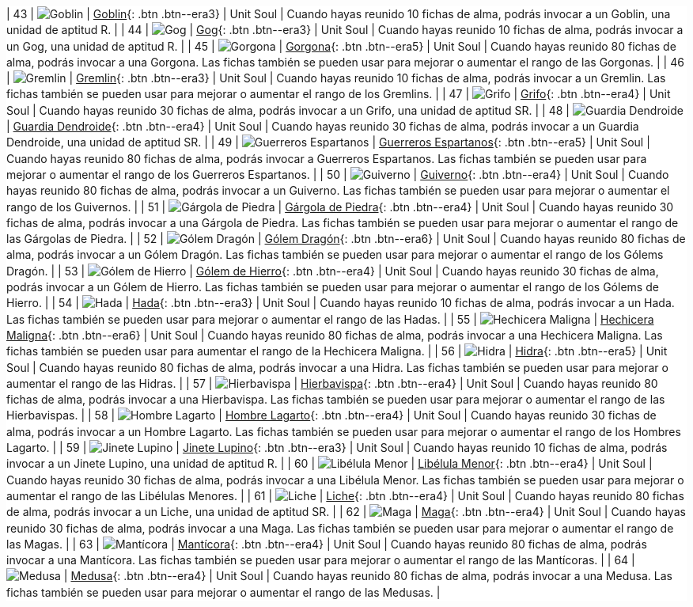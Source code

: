   | 43 | ![Goblin](/images/u/ti_shourenzhanshi.jpg) | [Goblin](/ItemsES/unt_217/){: .btn .btn--era3} | Unit Soul | Cuando hayas reunido 10 fichas de alma, podrás invocar a un Goblin, una unidad de aptitud R. |
  | 44 | ![Gog](/images/u/ti_touhuoguai.jpg) | [Gog](/ItemsES/unt_227/){: .btn .btn--era3} | Unit Soul | Cuando hayas reunido 10 fichas de alma, podrás invocar a un Gog, una unidad de aptitud R. |
  | 45 | ![Gorgona](/images/u/ti_manniu.jpg) | [Gorgona](/ItemsES/unt_257/){: .btn .btn--era5} | Unit Soul | Cuando hayas reunido 80 fichas de alma, podrás invocar a una Gorgona. Las fichas también se pueden usar para mejorar o aumentar el rango de las Gorgonas. |
  | 46 | ![Gremlin](/images/u/ti_xiaoyaojing.jpg) | [Gremlin](/ItemsES/unt_235/){: .btn .btn--era3} | Unit Soul | Cuando hayas reunido 10 fichas de alma, podrás invocar a un Gremlin. Las fichas también se pueden usar para mejorar o aumentar el rango de los Gremlins. |
  | 47 | ![Grifo](/images/u/ti_shijiu.jpg) | [Grifo](/ItemsES/unt_192/){: .btn .btn--era4} | Unit Soul | Cuando hayas reunido 30 fichas de alma, podrás invocar a un Grifo, una unidad de aptitud SR. |
  | 48 | ![Guardia Dendroide](/images/u/ti_shuyao.jpg) | [Guardia Dendroide](/ItemsES/unt_203/){: .btn .btn--era4} | Unit Soul | Cuando hayas reunido 30 fichas de alma, podrás invocar a un Guardia Dendroide, una unidad de aptitud SR. |
  | 49 | ![Guerreros Espartanos](/images/u/ti_sibada.jpg) | [Guerreros Espartanos](/ItemsES/unt_272/){: .btn .btn--era5} | Unit Soul | Cuando hayas reunido 80 fichas de alma, podrás invocar a Guerreros Espartanos. Las fichas también se pueden usar para mejorar o aumentar el rango de los Guerreros Espartanos. |
  | 50 | ![Guiverno](/images/u/ti_feilong.jpg) | [Guiverno](/ItemsES/unt_258/){: .btn .btn--era4} | Unit Soul | Cuando hayas reunido 80 fichas de alma, podrás invocar a un Guiverno. Las fichas también se pueden usar para mejorar o aumentar el rango de los Guivernos. |
  | 51 | ![Gárgola de Piedra](/images/u/ti_shixianggui.jpg) | [Gárgola de Piedra](/ItemsES/unt_236/){: .btn .btn--era4} | Unit Soul | Cuando hayas reunido 30 fichas de alma, podrás invocar a una Gárgola de Piedra. Las fichas también se pueden usar para mejorar o aumentar el rango de las Gárgolas de Piedra. |
  | 52 | ![Gólem Dragón](/images/u/ti_kuileilong.jpg) | [Gólem Dragón](/ItemsES/unt_243/){: .btn .btn--era6} | Unit Soul | Cuando hayas reunido 80 fichas de alma, podrás invocar a un Gólem Dragón. Las fichas también se pueden usar para mejorar o aumentar el rango de los Gólems Dragón. |
  | 53 | ![Gólem de Hierro](/images/u/ti_tieren.jpg) | [Gólem de Hierro](/ItemsES/unt_237/){: .btn .btn--era4} | Unit Soul | Cuando hayas reunido 30 fichas de alma, podrás invocar a un Gólem de Hierro. Las fichas también se pueden usar para mejorar o aumentar el rango de los Gólems de Hierro. |
  | 54 | ![Hada](/images/u/ti_mofaxianling.jpg) | [Hada](/ItemsES/unt_262/){: .btn .btn--era3} | Unit Soul | Cuando hayas reunido 10 fichas de alma, podrás invocar a un Hada. Las fichas también se pueden usar para mejorar o aumentar el rango de las Hadas. |
  | 55 | ![Hechicera Maligna](/images/u/ti_xiemonv.jpg) | [Hechicera Maligna](/ItemsES/unt_252/){: .btn .btn--era6} | Unit Soul | Cuando hayas reunido 80 fichas de alma, podrás invocar a una Hechicera Maligna. Las fichas también se pueden usar para aumentar el rango de la Hechicera Maligna. |
  | 56 | ![Hidra](/images/u/ti_duotoulong.jpg) | [Hidra](/ItemsES/unt_259/){: .btn .btn--era5} | Unit Soul | Cuando hayas reunido 80 fichas de alma, podrás invocar a una Hidra. Las fichas también se pueden usar para mejorar o aumentar el rango de las Hidras. |
  | 57 | ![Hierbavispa](/images/u/ti_dufengcao.jpg) | [Hierbavispa](/ItemsES/unt_260/){: .btn .btn--era4} | Unit Soul | Cuando hayas reunido 80 fichas de alma, podrás invocar a una Hierbavispa. Las fichas también se pueden usar para mejorar o aumentar el rango de las Hierbavispas. |
  | 58 | ![Hombre Lagarto](/images/u/ti_xiyiren.jpg) | [Hombre Lagarto](/ItemsES/unt_254/){: .btn .btn--era4} | Unit Soul | Cuando hayas reunido 30 fichas de alma, podrás invocar a un Hombre Lagarto. Las fichas también se pueden usar para mejorar o aumentar el rango de los Hombres Lagarto. |
  | 59 | ![Jinete Lupino](/images/u/ti_langqibing.jpg) | [Jinete Lupino](/ItemsES/unt_218/){: .btn .btn--era3} | Unit Soul | Cuando hayas reunido 10 fichas de alma, podrás invocar a un Jinete Lupino, una unidad de aptitud R. |
  | 60 | ![Libélula Menor](/images/u/ti_longying.jpg) | [Libélula Menor](/ItemsES/unt_255/){: .btn .btn--era4} | Unit Soul | Cuando hayas reunido 30 fichas de alma, podrás invocar a una Libélula Menor. Las fichas también se pueden usar para mejorar o aumentar el rango de las Libélulas Menores. |
  | 61 | ![Liche](/images/u/ti_wuyao.jpg) | [Liche](/ItemsES/unt_212/){: .btn .btn--era4} | Unit Soul | Cuando hayas reunido 80 fichas de alma, podrás invocar a un Liche, una unidad de aptitud SR. |
  | 62 | ![Maga](/images/u/ti_dafashi.jpg) | [Maga](/ItemsES/unt_238/){: .btn .btn--era4} | Unit Soul | Cuando hayas reunido 30 fichas de alma, podrás invocar a una Maga. Las fichas también se pueden usar para mejorar o aumentar el rango de las Magas. |
  | 63 | ![Mantícora](/images/u/ti_shixie.jpg) | [Mantícora](/ItemsES/unt_249/){: .btn .btn--era4} | Unit Soul | Cuando hayas reunido 80 fichas de alma, podrás invocar a una Mantícora. Las fichas también se pueden usar para mejorar o aumentar el rango de las Mantícoras. |
  | 64 | ![Medusa](/images/u/ti_meidusha.jpg) | [Medusa](/ItemsES/unt_247/){: .btn .btn--era4} | Unit Soul | Cuando hayas reunido 80 fichas de alma, podrás invocar a una Medusa. Las fichas también se pueden usar para mejorar o aumentar el rango de las Medusas. |